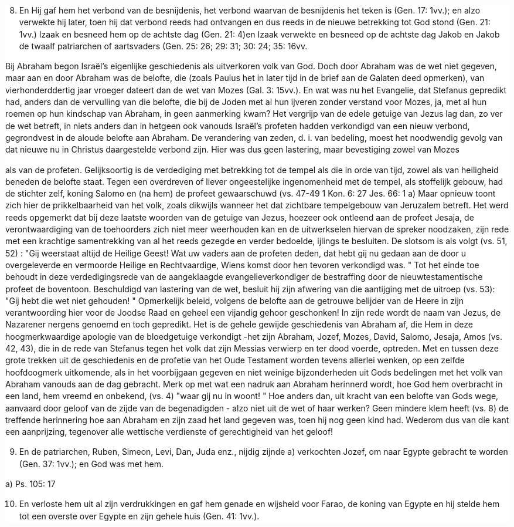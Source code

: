 8. En Hij gaf hem het verbond van de besnijdenis, het verbond waarvan de besnijdenis het teken is (Gen. 17: 1vv.); en alzo verwekte hij later, toen hij dat verbond reeds had ontvangen en dus reeds in de nieuwe betrekking tot God stond (Gen. 21: 1vv.) Izaak en besneed hem op de achtste dag (Gen. 21: 4)en Izaak verwekte en besneed op de achtste dag Jakob en Jakob de twaalf patriarchen of aartsvaders (Gen. 25: 26; 29: 31; 30: 24; 35: 16vv.

Bij Abraham begon Israël’s eigenlijke geschiedenis als uitverkoren volk van God. Doch door Abraham was de wet niet gegeven, maar aan en door Abraham was de belofte, die (zoals Paulus het in later tijd in de brief aan de Galaten deed opmerken), van vierhonderddertig jaar vroeger dateert dan de wet van Mozes (Gal. 3: 15vv.). En wat was nu het Evangelie, dat Stefanus gepredikt had, anders dan de vervulling van die belofte, die bij de Joden met al hun ijveren zonder verstand voor Mozes, ja, met al hun roemen op hun kindschap van Abraham, in geen aanmerking kwam? Het vergrijp van de edele getuige van Jezus lag dan, zo ver de wet betreft, in niets anders dan in hetgeen ook vanouds Israël’s profeten hadden verkondigd van een nieuw verbond, gegrondvest in de aloude belofte aan Abraham. De verandering van zeden, d. i. van bedeling, moest het noodwendig gevolg van dat nieuwe nu in Christus daargestelde verbond zijn. Hier was dus geen lastering, maar bevestiging zowel van Mozes

als van de profeten. Gelijksoortig is de verdediging met betrekking tot de tempel als die in orde van tijd, zowel als van heiligheid beneden de belofte staat. Tegen een overdreven of liever ongeestelijke ingenomenheid met de tempel, als stoffelijk gebouw, had de stichter zelf, koning Salomo en (na hem) de profeet gewaarschuwd (vs. 47-49 1 Kon. 6: 27 Jes. 66: 1 a) Maar opnieuw toont zich hier de prikkelbaarheid van het volk, zoals dikwijls wanneer het dat zichtbare tempelgebouw van Jeruzalem betreft. Het werd reeds opgemerkt dat bij deze laatste woorden van de getuige van Jezus, hoezeer ook ontleend aan de profeet Jesaja, de verontwaardiging van de toehoorders zich niet meer weerhouden kan en de uitwerkselen hiervan de spreker noodzaken, zijn rede met een krachtige samentrekking van al het reeds gezegde en verder bedoelde, ijlings te besluiten. De slotsom is als volgt (vs. 51, 52) : "Gij weerstaat altijd de Heilige Geest! Wat uw vaders aan de profeten deden, dat hebt gij nu gedaan aan de door u overgeleverde en vermoorde Heilige en Rechtvaardige, Wiens komst door hen tevoren verkondigd was. " Tot het einde toe behoudt in deze verdedigingsrede van de aangeklaagde evangelieverkondiger de bestraffing door de nieuwtestamentische profeet de boventoon. Beschuldigd van lastering van de wet, besluit hij zijn afwering van die aantijging met de uitroep (vs. 53): "Gij hebt die wet niet gehouden! " Opmerkelijk beleid, volgens de belofte aan de getrouwe belijder van de Heere in zijn verantwoording hier voor de Joodse Raad en geheel een vijandig gehoor geschonken! In zijn rede wordt de naam van Jezus, de Nazarener nergens genoemd en toch gepredikt. Het is de gehele gewijde geschiedenis van Abraham af, die Hem in deze hoogmerkwaardige apologie van de bloedgetuige verkondigt -het zijn Abraham, Jozef, Mozes, David, Salomo, Jesaja, Amos (vs. 42, 43), die in de rede van Stefanus tegen het volk dat zijn Messias verwierp en ter dood voerde, optreden. Met en tussen deze grote trekken uit de geschiedenis en de profetie van het Oude Testament worden tevens allerlei wenken, op een zelfde hoofdoogmerk uitkomende, als in het voorbijgaan gegeven en niet weinige bijzonderheden uit Gods bedelingen met het volk van Abraham vanouds aan de dag gebracht. Merk op met wat een nadruk aan Abraham herinnerd wordt, hoe God hem overbracht in een land, hem vreemd en onbekend, (vs. 4) "waar gij nu in woont! " Hoe anders dan, uit kracht van een belofte van Gods wege, aanvaard door geloof van de zijde van de begenadigden - alzo niet uit de wet of haar werken? Geen mindere klem heeft (vs. 8) de treffende herinnering hoe aan Abraham en zijn zaad het land gegeven was, toen hij nog geen kind had. Wederom dus van die kant een aanprijzing, tegenover alle wettische verdienste of gerechtigheid van het geloof!

9. En de patriarchen, Ruben, Simeon, Levi, Dan, Juda enz., nijdig zijnde a) verkochten Jozef, om naar Egypte gebracht te worden (Gen. 37: 1vv.); en God was met hem.

a) Ps. 105: 17

10. En verloste hem uit al zijn verdrukkingen en gaf hem genade en wijsheid voor Farao, de koning van Egypte en hij stelde hem tot een overste over Egypte en zijn gehele huis (Gen. 41: 1vv.).
